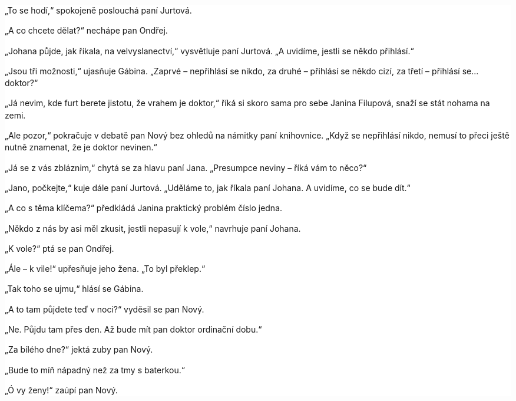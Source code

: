 „To se hodí,“ spokojeně poslouchá paní Jurtová.

„A co chcete dělat?“ nechápe pan Ondřej.

„Johana půjde, jak říkala, na velvyslanectví,“ vysvětluje paní Jurtová. „A uvidíme, jestli se někdo přihlásí.“

„Jsou tři možnosti,“ ujasňuje Gábina. „Zaprvé – nepřihlásí se nikdo, za druhé – přihlásí se někdo cizí, za třetí – přihlásí se… doktor?“

„Já nevim, kde furt berete jistotu, že vrahem je doktor,“ říká si skoro sama pro sebe Janina Filupová, snaží se stát nohama na zemi.

„Ale pozor,“ pokračuje v debatě pan Nový bez ohledů na námitky paní knihovnice. „Když se nepřihlásí nikdo, nemusí to přeci ještě nutně znamenat, že je doktor nevinen.“

„Já se z vás zbláznim,“ chytá se za hlavu paní Jana. „Presumpce neviny – říká vám to něco?“

„Jano, počkejte,“ kuje dále paní Jurtová. „Uděláme to, jak říkala paní Johana. A uvidíme, co se bude dít.“

„A co s těma klíčema?“ předkládá Janina praktický problém číslo jedna.

„Někdo z nás by asi měl zkusit, jestli nepasují k vole,“ navrhuje paní Johana.

„K vole?“ ptá se pan Ondřej.

„Ále – k vile!“ upřesňuje jeho žena. „To byl překlep.“

„Tak toho se ujmu,“ hlásí se Gábina.

„A to tam půjdete teď v noci?“ vyděsil se pan Nový.

„Ne. Půjdu tam přes den. Až bude mít pan doktor ordinační dobu.“

„Za bílého dne?“ jektá zuby pan Nový.

„Bude to míň nápadný než za tmy s baterkou.“

„Ó vy ženy!“ zaúpí pan Nový.

</section>
